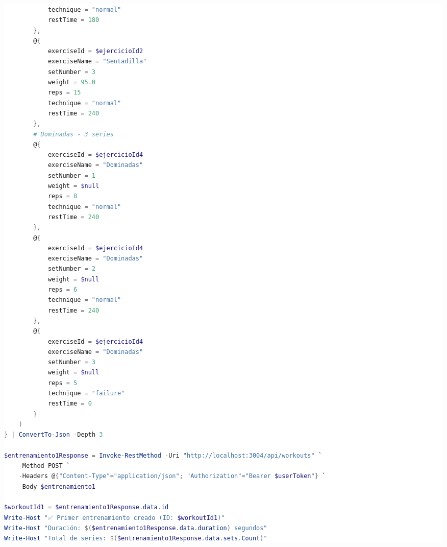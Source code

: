 ```powershell
            technique = "normal"
            restTime = 180
        },
        @{
            exerciseId = $ejercicioId2
            exerciseName = "Sentadilla"
            setNumber = 3
            weight = 95.0
            reps = 15
            technique = "normal"
            restTime = 240
        },
        # Dominadas - 3 series
        @{
            exerciseId = $ejercicioId4
            exerciseName = "Dominadas"
            setNumber = 1
            weight = $null
            reps = 8
            technique = "normal"
            restTime = 240
        },
        @{
            exerciseId = $ejercicioId4
            exerciseName = "Dominadas"
            setNumber = 2
            weight = $null
            reps = 6
            technique = "normal"
            restTime = 240
        },
        @{
            exerciseId = $ejercicioId4
            exerciseName = "Dominadas"
            setNumber = 3
            weight = $null
            reps = 5
            technique = "failure"
            restTime = 0
        }
    )
} | ConvertTo-Json -Depth 3

$entrenamiento1Response = Invoke-RestMethod -Uri "http://localhost:3004/api/workouts" `
    -Method POST `
    -Headers @{"Content-Type"="application/json"; "Authorization"="Bearer $userToken"} `
    -Body $entrenamiento1

$workoutId1 = $entrenamiento1Response.data.id
Write-Host "✅ Primer entrenamiento creado (ID: $workoutId1)"
Write-Host "Duración: $($entrenamiento1Response.data.duration) segundos"
Write-Host "Total de series: $($entrenamiento1Response.data.sets.Count)"
```
